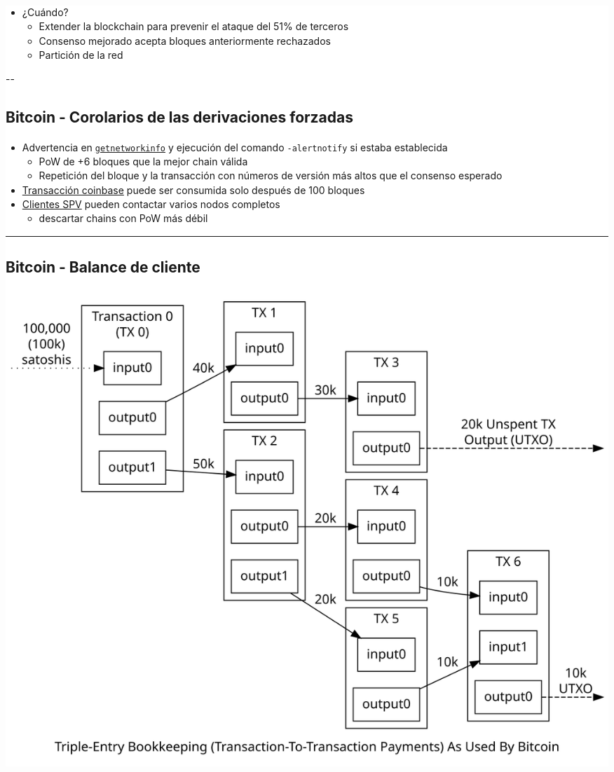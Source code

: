 - ¿Cuándo?
  * Extender la blockchain para prevenir el ataque del 51% de terceros
  * Consenso mejorado acepta bloques anteriormente rechazados
  * Partición de la red

--

## Bitcoin - Corolarios de las derivaciones forzadas

- Advertencia en [`getnetworkinfo`](https://bitcoin.org/en/developer-reference#getnetworkinfo) y ejecución del comando `-alertnotify` si estaba establecida
  * PoW de +6 bloques que la mejor chain válida
  * Repetición del bloque y la transacción con números de versión más altos que el consenso esperado
- [Transacción coinbase](https://bitcoin.org/en/glossary/coinbase-transaction) puede ser consumida solo después de 100 bloques
- [Clientes SPV](https://bitcoin.org/en/glossary/simplified-payment-verification) pueden contactar varios nodos completos
  * descartar chains con PoW más débil

---

## Bitcoin - Balance de cliente

![](img/bitcoin-en-transaction-propagation.svg)
